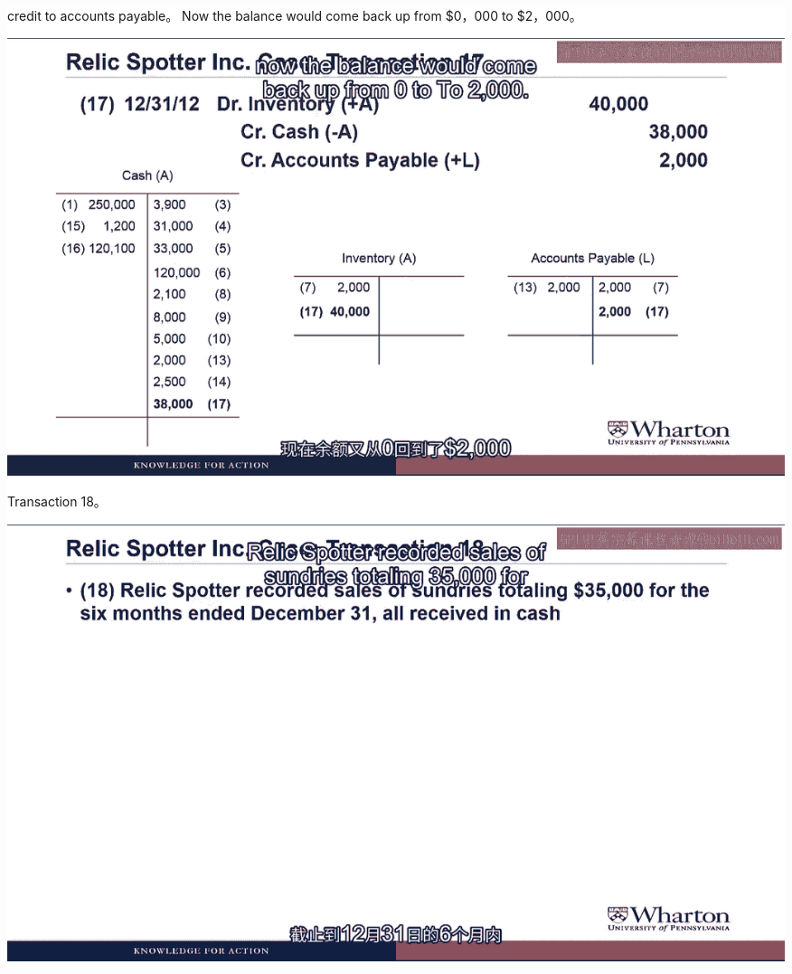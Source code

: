  credit to accounts payable。 Now the balance would come back up from $0，000 to $2，000。



![](img/1f9aeef939639bfbb174b295c5831e4c_117.png)

 Transaction 18。

![](img/1f9aeef939639bfbb174b295c5831e4c_119.png)

